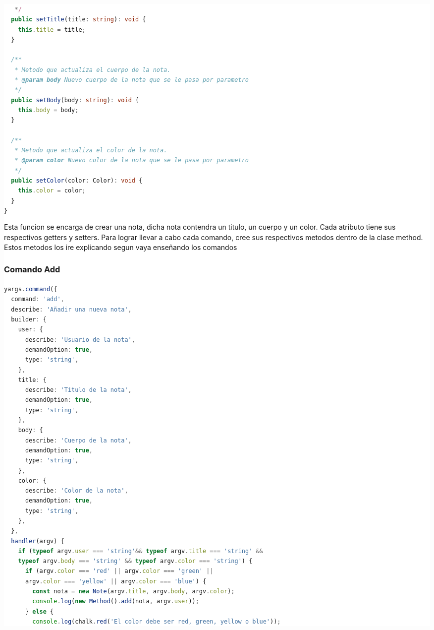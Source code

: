 ``` typescript 
   */
  public setTitle(title: string): void {
    this.title = title;
  }

  /**
   * Metodo que actualiza el cuerpo de la nota.
   * @param body Nuevo cuerpo de la nota que se le pasa por parametro
   */
  public setBody(body: string): void {
    this.body = body;
  }

  /**
   * Metodo que actualiza el color de la nota.
   * @param color Nuevo color de la nota que se le pasa por parametro
   */
  public setColor(color: Color): void {
    this.color = color;
  }
}
``` 
Esta funcion se encarga de crear una nota, dicha nota contendra un titulo, un cuerpo y un color. Cada atributo tiene sus respectivos getters y setters.
Para lograr llevar a cabo cada comando, cree sus respectivos metodos dentro de la clase method. Estos metodos los ire explicando segun vaya enseñando los comandos

### Comando Add
``` typescript
yargs.command({
  command: 'add',
  describe: 'Añadir una nueva nota',
  builder: {
    user: {
      describe: 'Usuario de la nota',
      demandOption: true,
      type: 'string',
    },
    title: {
      describe: 'Titulo de la nota',
      demandOption: true,
      type: 'string',
    },
    body: {
      describe: 'Cuerpo de la nota',
      demandOption: true,
      type: 'string',
    },
    color: {
      describe: 'Color de la nota',
      demandOption: true,
      type: 'string',
    },
  },
  handler(argv) {
    if (typeof argv.user === 'string'&& typeof argv.title === 'string' &&
    typeof argv.body === 'string' && typeof argv.color === 'string') {
      if (argv.color === 'red' || argv.color === 'green' ||
      argv.color === 'yellow' || argv.color === 'blue') {
        const nota = new Note(argv.title, argv.body, argv.color);
        console.log(new Method().add(nota, argv.user));
      } else {
        console.log(chalk.red('El color debe ser red, green, yellow o blue'));
```